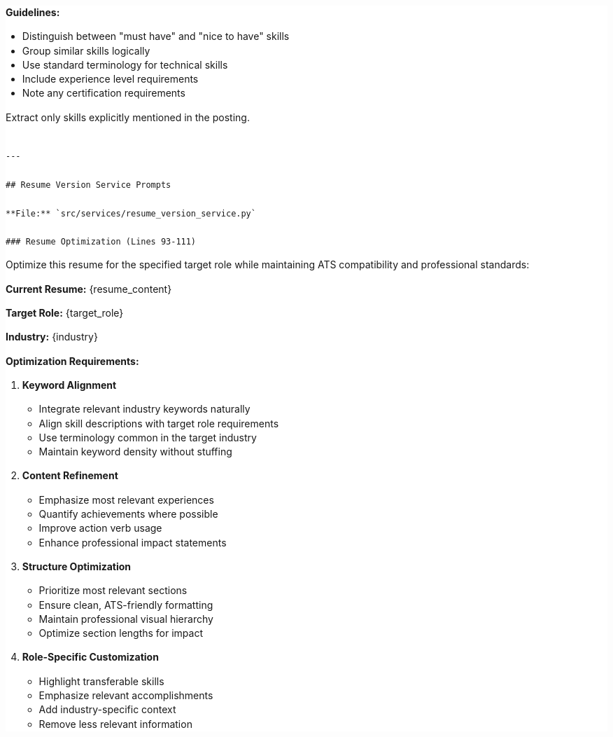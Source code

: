 **Guidelines:**
- Distinguish between "must have" and "nice to have" skills
- Group similar skills logically
- Use standard terminology for technical skills
- Include experience level requirements
- Note any certification requirements

Extract only skills explicitly mentioned in the posting.
```

---

## Resume Version Service Prompts

**File:** `src/services/resume_version_service.py`

### Resume Optimization (Lines 93-111)
```
Optimize this resume for the specified target role while maintaining ATS compatibility and professional standards:

**Current Resume:**
{resume_content}

**Target Role:**
{target_role}

**Industry:**
{industry}

**Optimization Requirements:**

1. **Keyword Alignment**
   - Integrate relevant industry keywords naturally
   - Align skill descriptions with target role requirements
   - Use terminology common in the target industry
   - Maintain keyword density without stuffing

2. **Content Refinement**
   - Emphasize most relevant experiences
   - Quantify achievements where possible
   - Improve action verb usage
   - Enhance professional impact statements

3. **Structure Optimization**
   - Prioritize most relevant sections
   - Ensure clean, ATS-friendly formatting
   - Maintain professional visual hierarchy
   - Optimize section lengths for impact

4. **Role-Specific Customization**
   - Highlight transferable skills
   - Emphasize relevant accomplishments
   - Add industry-specific context
   - Remove less relevant information
